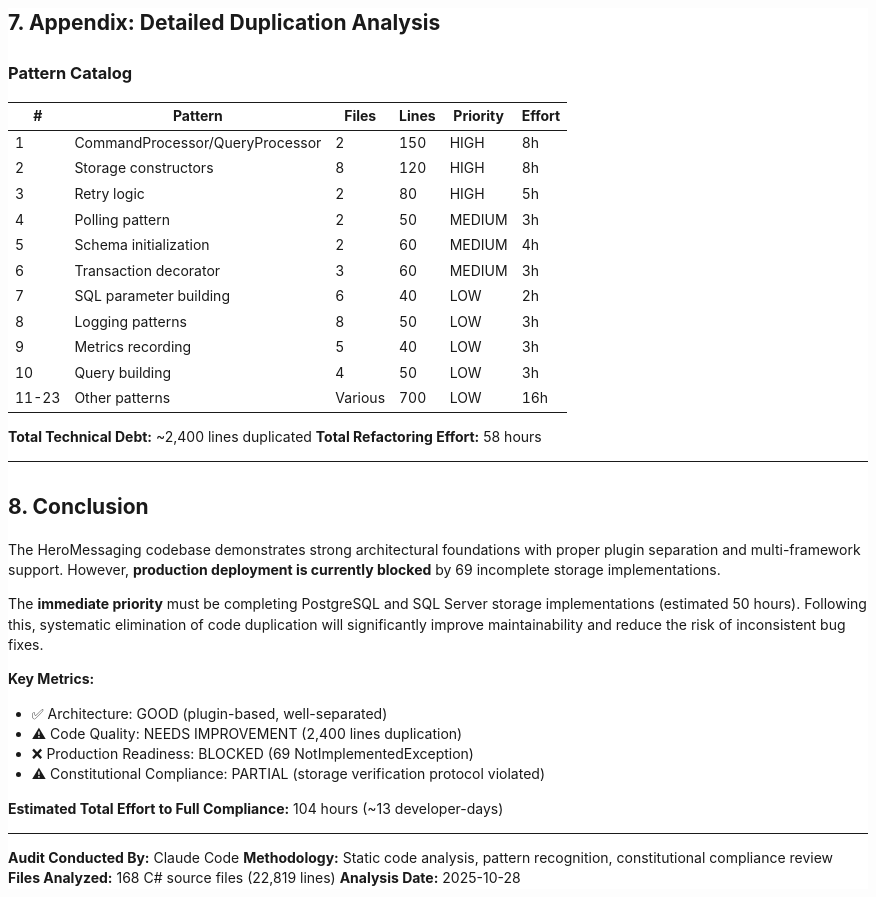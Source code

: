 
## 7. Appendix: Detailed Duplication Analysis

### Pattern Catalog

| # | Pattern | Files | Lines | Priority | Effort |
|---|---------|-------|-------|----------|--------|
| 1 | CommandProcessor/QueryProcessor | 2 | 150 | HIGH | 8h |
| 2 | Storage constructors | 8 | 120 | HIGH | 8h |
| 3 | Retry logic | 2 | 80 | HIGH | 5h |
| 4 | Polling pattern | 2 | 50 | MEDIUM | 3h |
| 5 | Schema initialization | 2 | 60 | MEDIUM | 4h |
| 6 | Transaction decorator | 3 | 60 | MEDIUM | 3h |
| 7 | SQL parameter building | 6 | 40 | LOW | 2h |
| 8 | Logging patterns | 8 | 50 | LOW | 3h |
| 9 | Metrics recording | 5 | 40 | LOW | 3h |
| 10 | Query building | 4 | 50 | LOW | 3h |
| 11-23 | Other patterns | Various | 700 | LOW | 16h |

**Total Technical Debt:** ~2,400 lines duplicated
**Total Refactoring Effort:** 58 hours

---

## 8. Conclusion

The HeroMessaging codebase demonstrates strong architectural foundations with proper plugin separation and multi-framework support. However, **production deployment is currently blocked** by 69 incomplete storage implementations.

The **immediate priority** must be completing PostgreSQL and SQL Server storage implementations (estimated 50 hours). Following this, systematic elimination of code duplication will significantly improve maintainability and reduce the risk of inconsistent bug fixes.

**Key Metrics:**
- ✅ Architecture: GOOD (plugin-based, well-separated)
- ⚠️ Code Quality: NEEDS IMPROVEMENT (2,400 lines duplication)
- ❌ Production Readiness: BLOCKED (69 NotImplementedException)
- ⚠️ Constitutional Compliance: PARTIAL (storage verification protocol violated)

**Estimated Total Effort to Full Compliance:** 104 hours (~13 developer-days)

---

**Audit Conducted By:** Claude Code
**Methodology:** Static code analysis, pattern recognition, constitutional compliance review
**Files Analyzed:** 168 C# source files (22,819 lines)
**Analysis Date:** 2025-10-28
